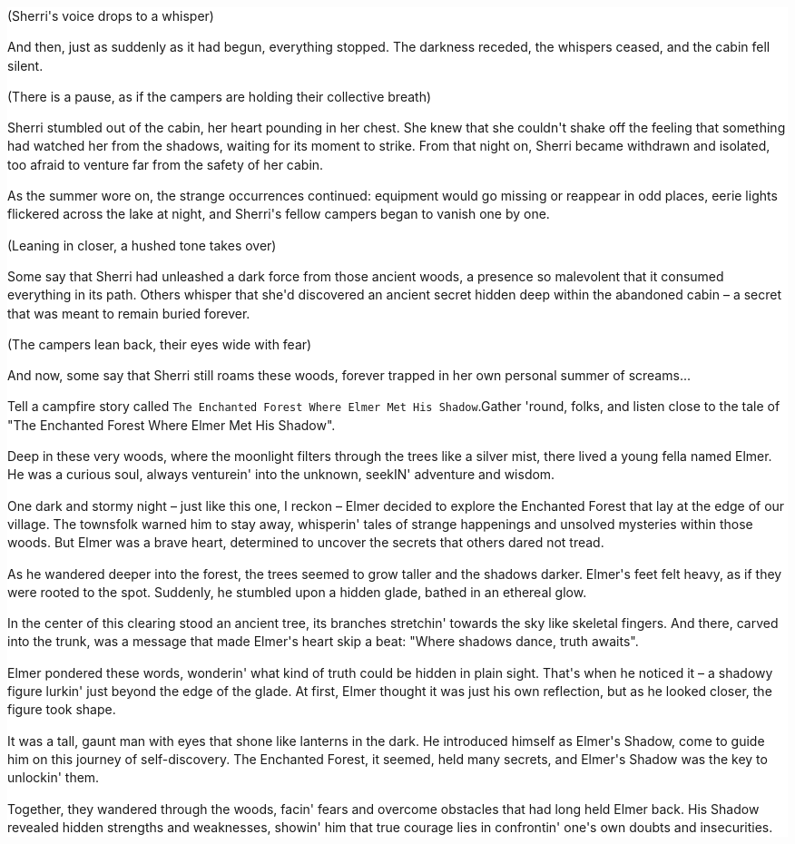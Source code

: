 (Sherri's voice drops to a whisper)

And then, just as suddenly as it had begun, everything stopped. The darkness receded, the whispers ceased, and the cabin fell silent.

(There is a pause, as if the campers are holding their collective breath)

Sherri stumbled out of the cabin, her heart pounding in her chest. She knew that she couldn't shake off the feeling that something had watched her from the shadows, waiting for its moment to strike. From that night on, Sherri became withdrawn and isolated, too afraid to venture far from the safety of her cabin.

As the summer wore on, the strange occurrences continued: equipment would go missing or reappear in odd places, eerie lights flickered across the lake at night, and Sherri's fellow campers began to vanish one by one.

(Leaning in closer, a hushed tone takes over)

Some say that Sherri had unleashed a dark force from those ancient woods, a presence so malevolent that it consumed everything in its path. Others whisper that she'd discovered an ancient secret hidden deep within the abandoned cabin – a secret that was meant to remain buried forever.

(The campers lean back, their eyes wide with fear)

And now, some say that Sherri still roams these woods, forever trapped in her own personal summer of screams...<end>

Tell a campfire story called `The Enchanted Forest Where Elmer Met His Shadow`.<start>Gather 'round, folks, and listen close to the tale of "The Enchanted Forest Where Elmer Met His Shadow".

Deep in these very woods, where the moonlight filters through the trees like a silver mist, there lived a young fella named Elmer. He was a curious soul, always venturein' into the unknown, seekIN' adventure and wisdom.

One dark and stormy night – just like this one, I reckon – Elmer decided to explore the Enchanted Forest that lay at the edge of our village. The townsfolk warned him to stay away, whisperin' tales of strange happenings and unsolved mysteries within those woods. But Elmer was a brave heart, determined to uncover the secrets that others dared not tread.

As he wandered deeper into the forest, the trees seemed to grow taller and the shadows darker. Elmer's feet felt heavy, as if they were rooted to the spot. Suddenly, he stumbled upon a hidden glade, bathed in an ethereal glow.

In the center of this clearing stood an ancient tree, its branches stretchin' towards the sky like skeletal fingers. And there, carved into the trunk, was a message that made Elmer's heart skip a beat: "Where shadows dance, truth awaits".

Elmer pondered these words, wonderin' what kind of truth could be hidden in plain sight. That's when he noticed it – a shadowy figure lurkin' just beyond the edge of the glade. At first, Elmer thought it was just his own reflection, but as he looked closer, the figure took shape.

It was a tall, gaunt man with eyes that shone like lanterns in the dark. He introduced himself as Elmer's Shadow, come to guide him on this journey of self-discovery. The Enchanted Forest, it seemed, held many secrets, and Elmer's Shadow was the key to unlockin' them.

Together, they wandered through the woods, facin' fears and overcome obstacles that had long held Elmer back. His Shadow revealed hidden strengths and weaknesses, showin' him that true courage lies in confrontin' one's own doubts and insecurities.
